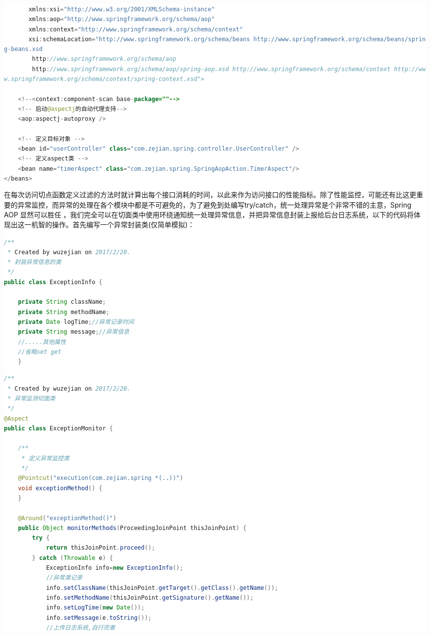 ```java
       xmlns:xsi="http://www.w3.org/2001/XMLSchema-instance"
       xmlns:aop="http://www.springframework.org/schema/aop"
       xmlns:context="http://www.springframework.org/schema/context"
       xsi:schemaLocation="http://www.springframework.org/schema/beans http://www.springframework.org/schema/beans/spring-beans.xsd
        http://www.springframework.org/schema/aop
        http://www.springframework.org/schema/aop/spring-aop.xsd http://www.springframework.org/schema/context http://www.springframework.org/schema/context/spring-context.xsd">

    <!--<context:component-scan base-package=""-->
    <!-- 启动@aspectj的自动代理支持-->
    <aop:aspectj-autoproxy />

    <!-- 定义目标对象 -->
    <bean id="userController" class="com.zejian.spring.controller.UserController" />
    <!-- 定义aspect类 -->
    <bean name="timerAspect" class="com.zejian.spring.SpringAopAction.TimerAspect"/>
</beans>
```
在每次访问切点函数定义过滤的方法时就计算出每个接口消耗的时间，以此来作为访问接口的性能指标。除了性能监控，可能还有比这更重要的异常监控，而异常的处理在各个模块中都是不可避免的，为了避免到处编写try/catch，统一处理异常是个非常不错的主意，Spring AOP 显然可以胜任 ，我们完全可以在切面类中使用环绕通知统一处理异常信息，并把异常信息封装上报给后台日志系统，以下的代码将体现出这一机智的操作。首先编写一个异常封装类(仅简单模拟)：
```java
/**
 * Created by wuzejian on 2017/2/20.
 * 封装异常信息的类
 */
public class ExceptionInfo {

    private String className;
    private String methodName;
    private Date logTime;//异常记录时间
    private String message;//异常信息
    //.....其他属性
    //省略set get
    }
```
```java
/**
 * Created by wuzejian on 2017/2/20.
 * 异常监测切面类
 */
@Aspect
public class ExceptionMonitor {

    /**
     * 定义异常监控类
     */
    @Pointcut("execution(com.zejian.spring *(..))")
    void exceptionMethod() {
    }

    @Around("exceptionMethod()")
    public Object monitorMethods(ProceedingJoinPoint thisJoinPoint) {
        try {
            return thisJoinPoint.proceed();
        } catch (Throwable e) {
            ExceptionInfo info=new ExceptionInfo();
            //异常类记录
            info.setClassName(thisJoinPoint.getTarget().getClass().getName());
            info.setMethodName(thisJoinPoint.getSignature().getName());
            info.setLogTime(new Date());
            info.setMessage(e.toString());
            //上传日志系统,自行完善
```